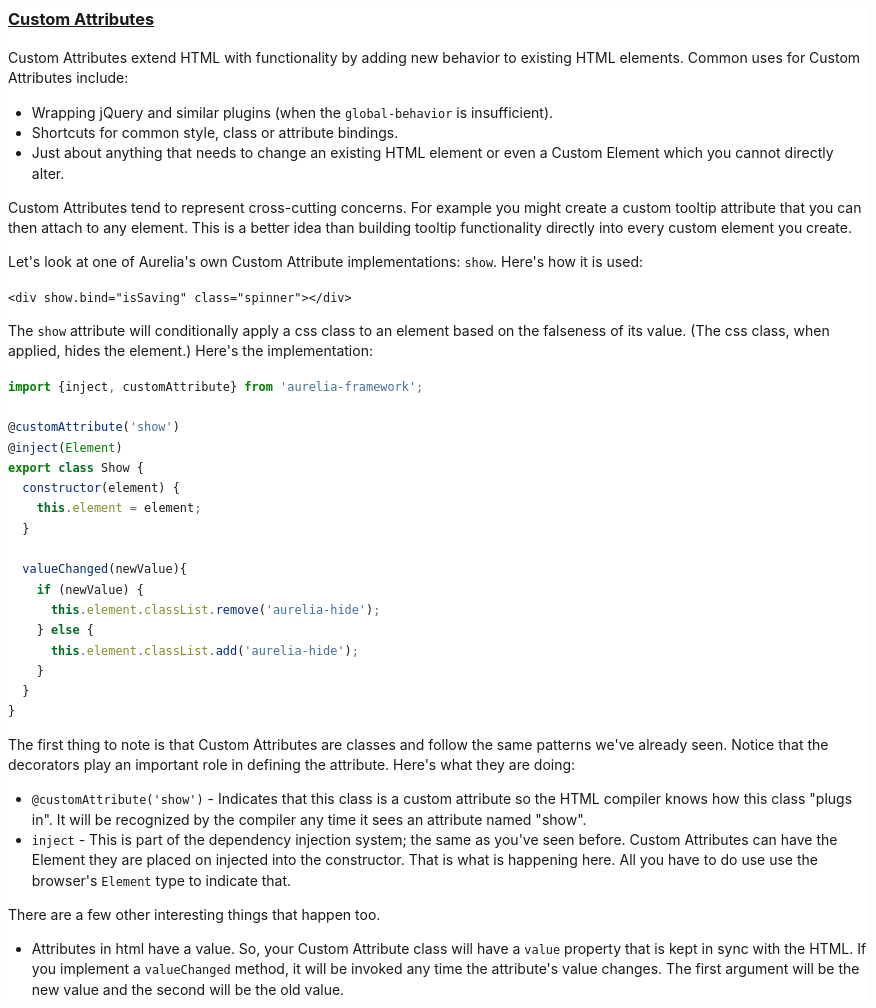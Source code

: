 <h3 id="custom-attributes"><a href="#custom-attributes">Custom Attributes</a></h3>

Custom Attributes extend HTML with functionality by adding new behavior to existing HTML elements. Common uses for Custom Attributes include:

* Wrapping jQuery and similar plugins (when the `global-behavior` is insufficient).
* Shortcuts for common style, class or attribute bindings.
* Just about anything that needs to change an existing HTML element or even a Custom Element which you cannot directly alter.

Custom Attributes tend to represent cross-cutting concerns. For example you might create a custom tooltip attribute that you can then attach to any element. This is a better idea than building tooltip functionality directly into every custom element you create.

Let's look at one of Aurelia's own Custom Attribute implementations: `show`. Here's how it is used:

```markup
<div show.bind="isSaving" class="spinner"></div>
```

The `show` attribute will conditionally apply a css class to an element based on the falseness of its value. (The css class, when applied, hides the element.) Here's the implementation:

```javascript
import {inject, customAttribute} from 'aurelia-framework';

@customAttribute('show')
@inject(Element)
export class Show {
  constructor(element) {
    this.element = element;
  }

  valueChanged(newValue){
    if (newValue) {
      this.element.classList.remove('aurelia-hide');
    } else {
      this.element.classList.add('aurelia-hide');
    }
  }
}
```

The first thing to note is that Custom Attributes are classes and follow the same patterns we've already seen. Notice that the decorators play an important role in defining the attribute. Here's what they are doing:

* `@customAttribute('show')` - Indicates that this class is a custom attribute so the HTML compiler knows how this class "plugs in". It will be recognized by the compiler any time it sees an attribute named "show".
* `inject` - This is part of the dependency injection system; the same as you've seen before. Custom Attributes can have the Element they are placed on injected into the constructor. That is what is happening here. All you have to do use use the browser's `Element` type to indicate that.

There are a few other interesting things that happen too.

* Attributes in html have a value. So, your Custom Attribute class will have a `value` property that is kept in sync with the HTML. If you implement a `valueChanged` method, it will be invoked any time the attribute's value changes. The first argument will be the new value and the second will be the old value.
